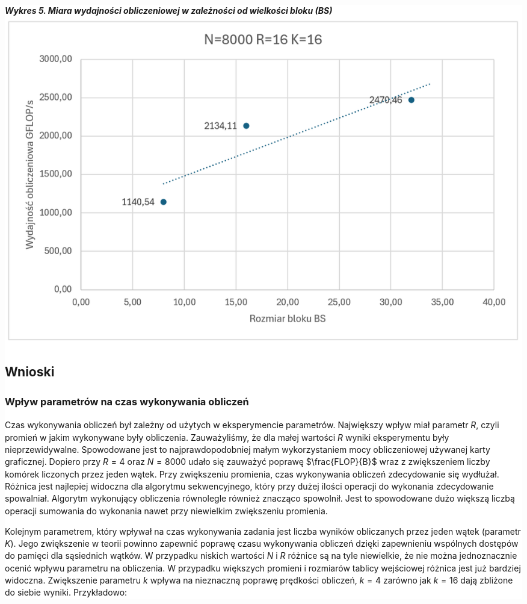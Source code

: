 ***Wykres 5. Miara wydajności obliczeniowej w zależności od wielkości bloku ($BS$)***
![Wykres5](wykres5.png)

## Wnioski

### Wpływ parametrów na czas wykonywania obliczeń
Czas wykonywania obliczeń był zależny od użytych w eksperymencie parametrów. Największy wpływ miał parametr $R$, czyli promień w jakim wykonywane były obliczenia. Zauważyliśmy, że dla małej wartości $R$ wyniki eksperymentu były nieprzewidywalne. Spowodowane jest to najprawdopodobniej małym wykorzystaniem mocy obliczeniowej używanej karty graficznej. Dopiero przy $R=4$ oraz $N=8000$ udało się zauważyć poprawę $\frac{FLOP}{B}$ wraz z zwiększeniem liczby komórek liczonych przez jeden wątek.  Przy zwiększeniu promienia, czas wykonywania obliczeń zdecydowanie się wydłużał. Różnica jest najlepiej widoczna dla algorytmu sekwencyjnego, który przy dużej ilości operacji do wykonania zdecydowanie spowalniał. Algorytm wykonujący obliczenia równolegle również znacząco spowolnił. Jest to spowodowane dużo większą liczbą operacji sumowania do wykonania nawet przy niewielkim zwiększeniu promienia. 

Kolejnym parametrem, który wpływał na czas wykonywania zadania jest liczba wyników obliczanych przez jeden wątek (parametr $K$). Jego zwiększenie w teorii powinno zapewnić poprawę czasu wykonywania obliczeń dzięki zapewnieniu wspólnych dostępów do pamięci dla sąsiednich wątków. W przypadku niskich wartości $N$ i $R$ różnice są na tyle niewielkie, że nie można jednoznacznie ocenić wpływu parametru na obliczenia. W przypadku większych promieni i rozmiarów tablicy wejściowej różnica jest już bardziej widoczna. Zwiększenie parametru $k$ wpływa na nieznaczną poprawę prędkości obliczeń, $k=4$ zarówno jak $k=16$ dają zbliżone do siebie wyniki. Przykładowo:
